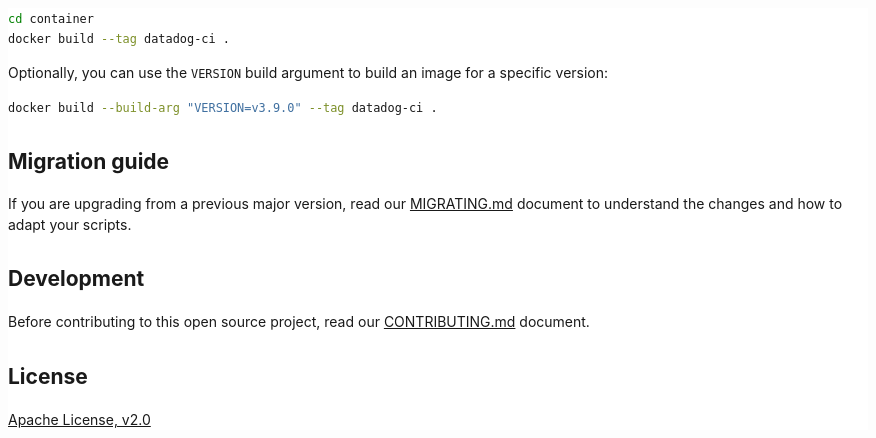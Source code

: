 ```sh
cd container
docker build --tag datadog-ci .
```

Optionally, you can use the `VERSION` build argument to build an image for a specific version:

```sh
docker build --build-arg "VERSION=v3.9.0" --tag datadog-ci .
```

## Migration guide

If you are upgrading from a previous major version, read our [MIGRATING.md](MIGRATING.md) document to understand the changes and how to adapt your scripts.

## Development

Before contributing to this open source project, read our [CONTRIBUTING.md](CONTRIBUTING.md) document.

## License

[Apache License, v2.0](LICENSE)
